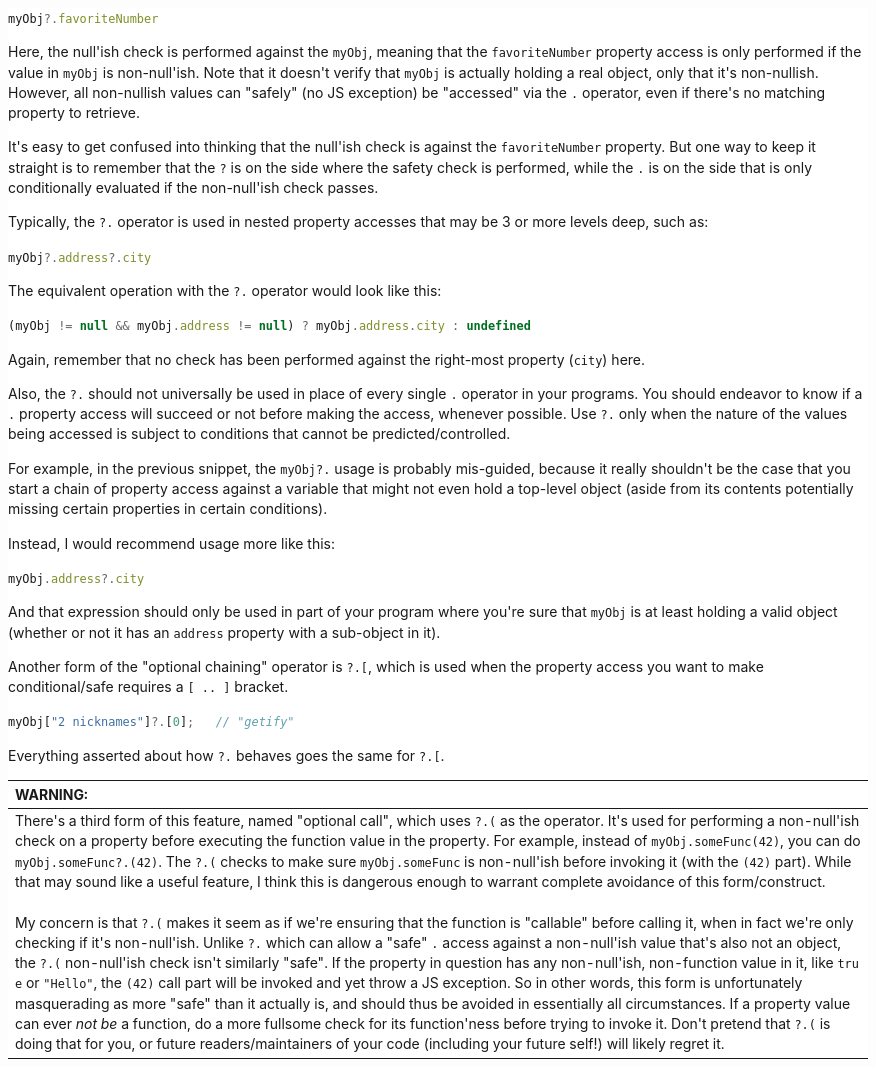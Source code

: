 ```js
myObj?.favoriteNumber
```

Here, the null'ish check is performed against the `myObj`, meaning that the `favoriteNumber` property access is only performed if the value in `myObj` is non-null'ish. Note that it doesn't verify that `myObj` is actually holding a real object, only that it's non-nullish. However, all non-nullish values can "safely" (no JS exception) be "accessed" via the `.` operator, even if there's no matching property to retrieve.

It's easy to get confused into thinking that the null'ish check is against the `favoriteNumber` property. But one way to keep it straight is to remember that the `?` is on the side where the safety check is performed, while the `.` is on the side that is only conditionally evaluated if the non-null'ish check passes.

Typically, the `?.` operator is used in nested property accesses that may be 3 or more levels deep, such as:

```js
myObj?.address?.city
```

The equivalent operation with the `?.` operator would look like this:

```js
(myObj != null && myObj.address != null) ? myObj.address.city : undefined
```

Again, remember that no check has been performed against the right-most property (`city`) here.

Also, the `?.` should not universally be used in place of every single `.` operator in your programs. You should endeavor to know if a `.` property access will succeed or not before making the access, whenever possible. Use `?.` only when the nature of the values being accessed is subject to conditions that cannot be predicted/controlled.

For example, in the previous snippet, the `myObj?.` usage is probably mis-guided, because it really shouldn't be the case that you start a chain of property access against a variable that might not even hold a top-level object (aside from its contents potentially missing certain properties in certain conditions).

Instead, I would recommend usage more like this:

```js
myObj.address?.city
```

And that expression should only be used in part of your program where you're sure that `myObj` is at least holding a valid object (whether or not it has an `address` property with a sub-object in it).

Another form of the "optional chaining" operator is `?.[`, which is used when the property access you want to make conditional/safe requires a `[ .. ]` bracket.

```js
myObj["2 nicknames"]?.[0];   // "getify"
```

Everything asserted about how `?.` behaves goes the same for `?.[`.

| WARNING: |
| :--- |
| There's a third form of this feature, named "optional call", which uses `?.(` as the operator. It's used for performing a non-null'ish check on a property before executing the function value in the property. For example, instead of `myObj.someFunc(42)`, you can do `myObj.someFunc?.(42)`. The `?.(` checks to make sure `myObj.someFunc` is non-null'ish before invoking it (with the `(42)` part). While that may sound like a useful feature, I think this is dangerous enough to warrant complete avoidance of this form/construct.<br><br>My concern is that `?.(` makes it seem as if we're ensuring that the function is "callable" before calling it, when in fact we're only checking if it's non-null'ish. Unlike `?.` which can allow a "safe" `.` access against a non-null'ish value that's also not an object, the `?.(` non-null'ish check isn't similarly "safe". If the property in question has any non-null'ish, non-function value in it, like `true` or `"Hello"`, the `(42)` call part will be invoked and yet throw a JS exception. So in other words, this form is unfortunately masquerading as more "safe" than it actually is, and should thus be avoided in essentially all circumstances. If a property value can ever *not be* a function, do a more fullsome check for its function'ness before trying to invoke it. Don't pretend that `?.(` is doing that for you, or future readers/maintainers of your code (including your future self!) will likely regret it. |


[^structuredClone]: "Structured Clone Algorithm", HTML Specification, https://html.spec.whatwg.org/multipage/structured-data.html#structured-cloning